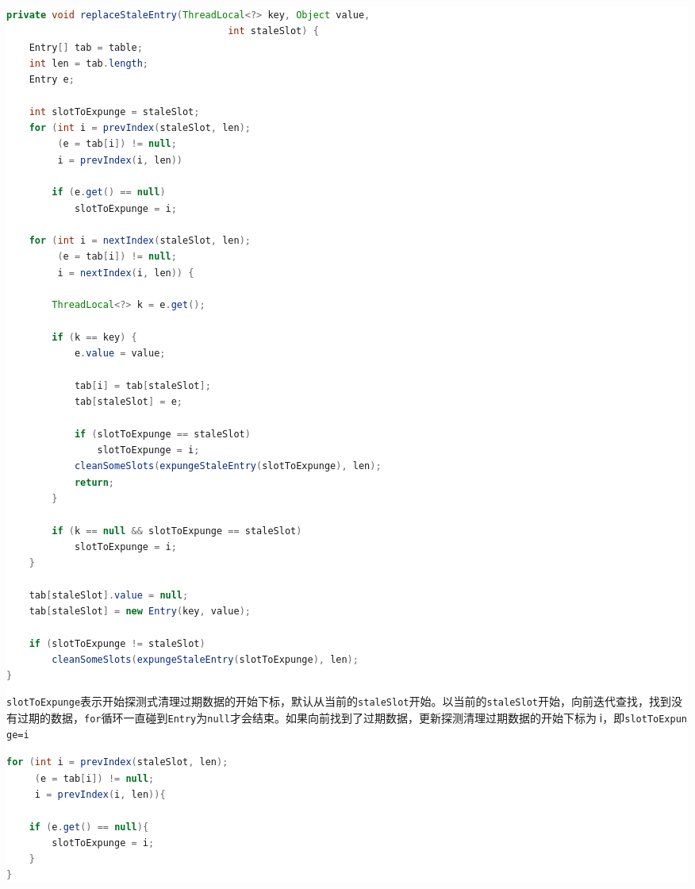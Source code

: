 ```java
private void replaceStaleEntry(ThreadLocal<?> key, Object value,
                                       int staleSlot) {
    Entry[] tab = table;
    int len = tab.length;
    Entry e;

    int slotToExpunge = staleSlot;
    for (int i = prevIndex(staleSlot, len);
         (e = tab[i]) != null;
         i = prevIndex(i, len))

        if (e.get() == null)
            slotToExpunge = i;

    for (int i = nextIndex(staleSlot, len);
         (e = tab[i]) != null;
         i = nextIndex(i, len)) {

        ThreadLocal<?> k = e.get();

        if (k == key) {
            e.value = value;

            tab[i] = tab[staleSlot];
            tab[staleSlot] = e;

            if (slotToExpunge == staleSlot)
                slotToExpunge = i;
            cleanSomeSlots(expungeStaleEntry(slotToExpunge), len);
            return;
        }

        if (k == null && slotToExpunge == staleSlot)
            slotToExpunge = i;
    }

    tab[staleSlot].value = null;
    tab[staleSlot] = new Entry(key, value);

    if (slotToExpunge != staleSlot)
        cleanSomeSlots(expungeStaleEntry(slotToExpunge), len);
}
```

`slotToExpunge`表示开始探测式清理过期数据的开始下标，默认从当前的`staleSlot`开始。以当前的`staleSlot`开始，向前迭代查找，找到没有过期的数据，`for`循环一直碰到`Entry`为`null`才会结束。如果向前找到了过期数据，更新探测清理过期数据的开始下标为 i，即`slotToExpunge=i`

```java
for (int i = prevIndex(staleSlot, len);
     (e = tab[i]) != null;
     i = prevIndex(i, len)){

    if (e.get() == null){
        slotToExpunge = i;
    }
}
```
